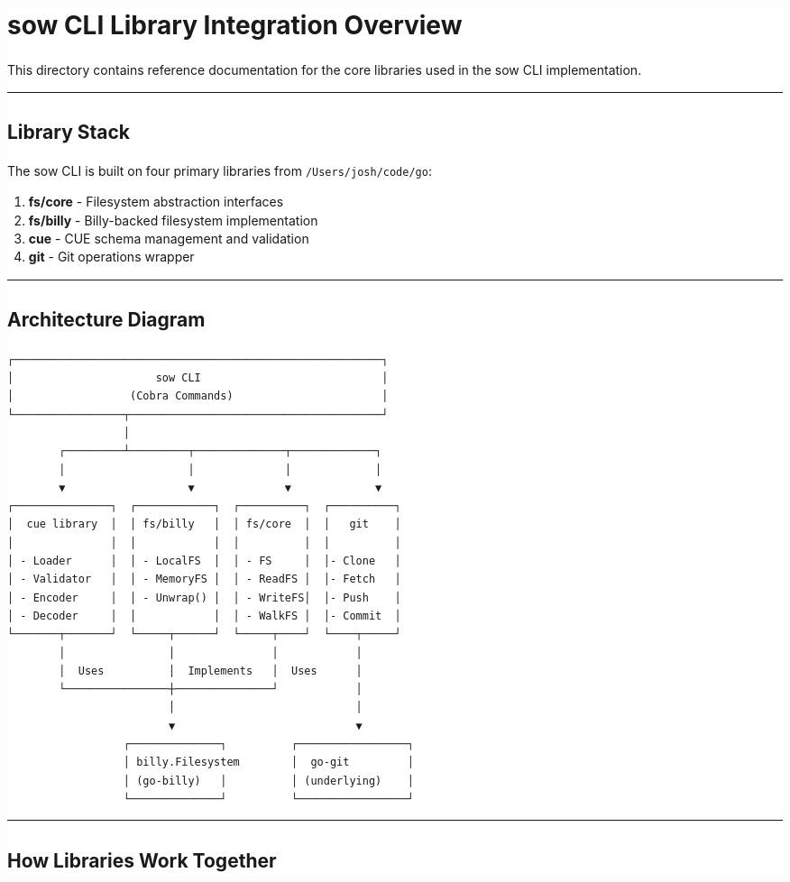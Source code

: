 # sow CLI Library Integration Overview

This directory contains reference documentation for the core libraries used in the sow CLI implementation.

---

## Library Stack

The sow CLI is built on four primary libraries from `/Users/josh/code/go`:

1. **fs/core** - Filesystem abstraction interfaces
2. **fs/billy** - Billy-backed filesystem implementation
3. **cue** - CUE schema management and validation
4. **git** - Git operations wrapper

---

## Architecture Diagram

```
┌─────────────────────────────────────────────────────────┐
│                      sow CLI                            │
│                  (Cobra Commands)                       │
└─────────────────┬───────────────────────────────────────┘
                  │
        ┌─────────┴─────────┬──────────────┬─────────────┐
        │                   │              │             │
        ▼                   ▼              ▼             ▼
┌───────────────┐  ┌────────────┐  ┌──────────┐  ┌──────────┐
│  cue library  │  │ fs/billy   │  │ fs/core  │  │   git    │
│               │  │            │  │          │  │          │
│ - Loader      │  │ - LocalFS  │  │ - FS     │  │- Clone   │
│ - Validator   │  │ - MemoryFS │  │ - ReadFS │  │- Fetch   │
│ - Encoder     │  │ - Unwrap() │  │ - WriteFS│  │- Push    │
│ - Decoder     │  │            │  │ - WalkFS │  │- Commit  │
└───────┬───────┘  └─────┬──────┘  └─────┬────┘  └────┬─────┘
        │                │               │            │
        │  Uses          │  Implements   │  Uses      │
        └────────────────┼───────────────┘            │
                         │                            │
                         ▼                            ▼
                  ┌──────────────┐          ┌─────────────────┐
                  │ billy.Filesystem        │  go-git         │
                  │ (go-billy)   │          │ (underlying)    │
                  └──────────────┘          └─────────────────┘
```

---

## How Libraries Work Together
